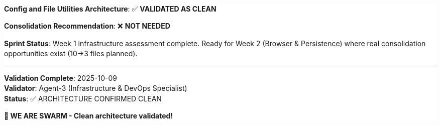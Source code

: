 **Config and File Utilities Architecture**: ✅ **VALIDATED AS CLEAN**

**Consolidation Recommendation**: ❌ **NOT NEEDED**

**Sprint Status**: Week 1 infrastructure assessment complete. Ready for Week 2 (Browser & Persistence) where real consolidation opportunities exist (10→3 files planned).

---

**Validation Complete**: 2025-10-09  
**Validator**: Agent-3 (Infrastructure & DevOps Specialist)  
**Status**: ✅ ARCHITECTURE CONFIRMED CLEAN

**🐝 WE ARE SWARM - Clean architecture validated!**




